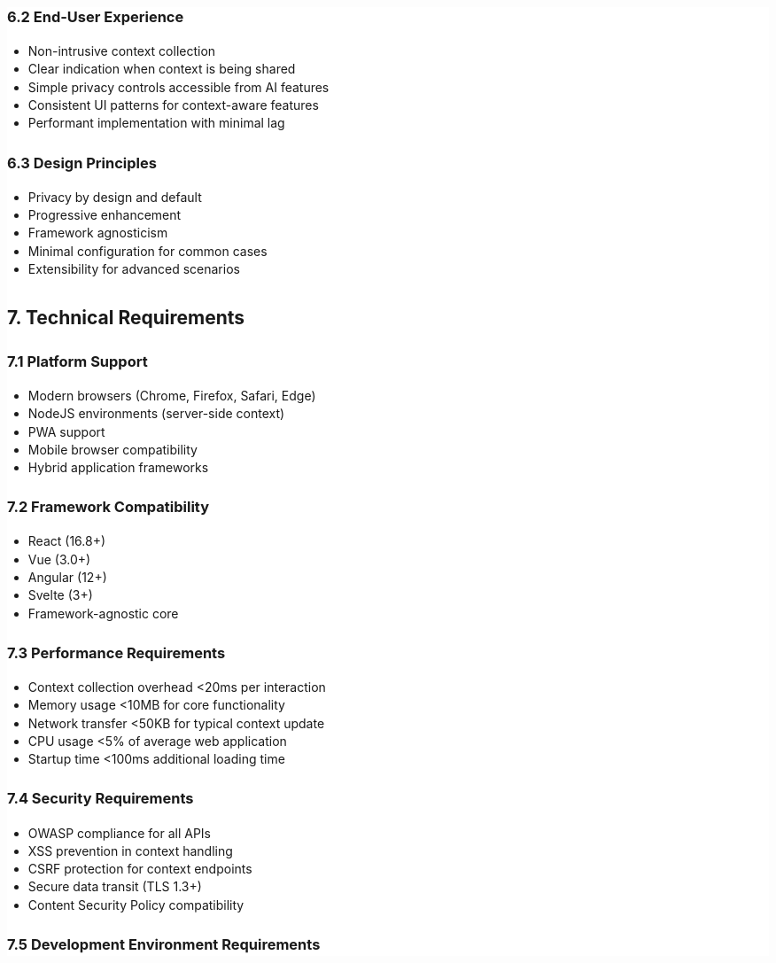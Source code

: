 ### 6.2 End-User Experience

- Non-intrusive context collection
- Clear indication when context is being shared
- Simple privacy controls accessible from AI features
- Consistent UI patterns for context-aware features
- Performant implementation with minimal lag

### 6.3 Design Principles

- Privacy by design and default
- Progressive enhancement
- Framework agnosticism
- Minimal configuration for common cases
- Extensibility for advanced scenarios

## 7. Technical Requirements

### 7.1 Platform Support

- Modern browsers (Chrome, Firefox, Safari, Edge)
- NodeJS environments (server-side context)
- PWA support
- Mobile browser compatibility
- Hybrid application frameworks

### 7.2 Framework Compatibility

- React (16.8+)
- Vue (3.0+)
- Angular (12+)
- Svelte (3+)
- Framework-agnostic core

### 7.3 Performance Requirements

- Context collection overhead <20ms per interaction
- Memory usage <10MB for core functionality
- Network transfer <50KB for typical context update
- CPU usage <5% of average web application
- Startup time <100ms additional loading time

### 7.4 Security Requirements

- OWASP compliance for all APIs
- XSS prevention in context handling
- CSRF protection for context endpoints
- Secure data transit (TLS 1.3+)
- Content Security Policy compatibility

### 7.5 Development Environment Requirements
